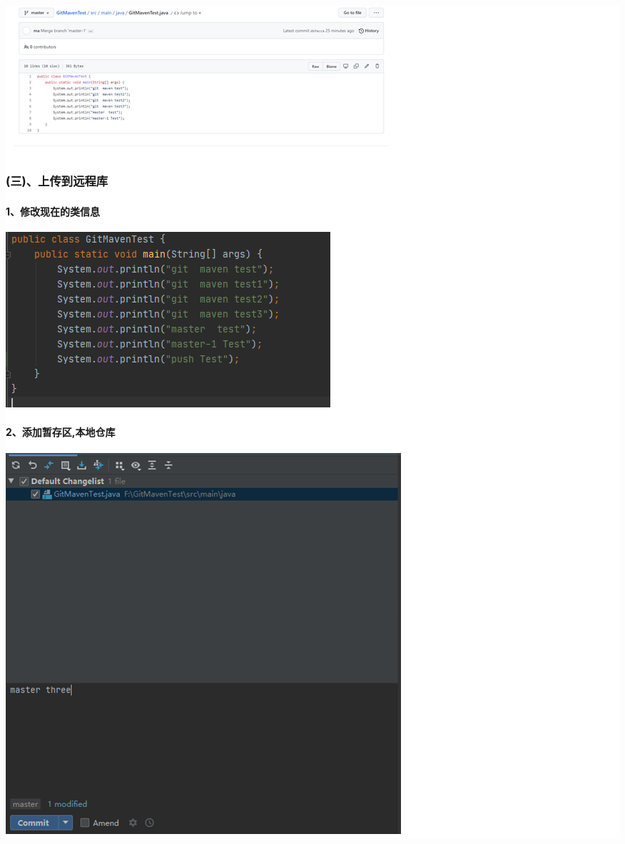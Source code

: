  ![image-20220113210024160](Git.assets/image-20220113210024160.png)

### (三)、上传到远程库

#### 1、修改现在的类信息

 ![image-20220113210028559](Git.assets/image-20220113210028559.png)

#### 2、添加暂存区,本地仓库

 ![image-20220113210031778](Git.assets/image-20220113210031778.png)
